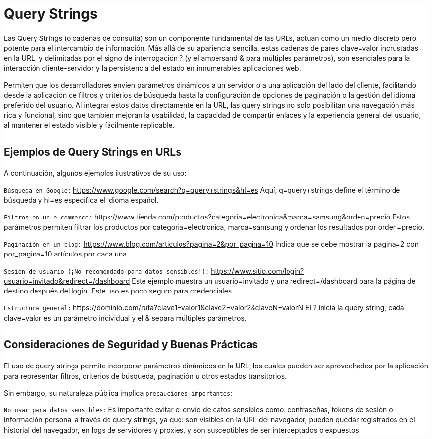 # Query Strings

Las Query Strings (o cadenas de consulta) son un componente fundamental de las URLs, actuan como un medio discreto pero potente para el intercambio de información. Más allá de su apariencia sencilla, estas cadenas de pares clave=valor incrustadas en la URL, y delimitadas por el signo de interrogación ? (y el ampersand & para múltiples parámetros), son esenciales para la interacción cliente-servidor y la persistencia del estado en innumerables aplicaciones web.

Permiten que los desarrolladores envíen parámetros dinámicos a un servidor o a una aplicación del lado del cliente, facilitando desde la aplicación de filtros y criterios de búsqueda hasta la configuración de opciones de paginación o la gestión del idioma preferido del usuario. Al integrar estos datos directamente en la URL, las query strings no solo posibilitan una navegación más rica y funcional, sino que también mejoran la usabilidad, la capacidad de compartir enlaces y la experiencia general del usuario, al mantener el estado visible y fácilmente replicable.

## Ejemplos de Query Strings en URLs

A continuación, algunos ejemplos ilustrativos de su uso:

`Búsqueda en Google:`
<https://www.google.com/search?q=query+strings&hl=es>
Aquí, q=query+strings define el término de búsqueda y hl=es especifica el idioma español.

`Filtros en un e-commerce:`
<https://www.tienda.com/productos?categoria=electronica&marca=samsung&orden=precio>
Estos parámetros permiten filtrar los productos por categoria=electronica, marca=samsung y ordenar los resultados por orden=precio.

`Paginación en un blog:`
<https://www.blog.com/articulos?pagina=2&por_pagina=10>
Indica que se debe mostrar la pagina=2 con por_pagina=10 artículos por cada una.

`Sesión de usuario (¡No recomendado para datos sensibles!):`
<https://www.sitio.com/login?usuario=invitado&redirect=/dashboard>
Este ejemplo muestra un usuario=invitado y una redirect=/dashboard para la página de destino después del login. Este uso es poco seguro para credenciales.

`Estructura general:`
<https://dominio.com/ruta?clave1=valor1&clave2=valor2&claveN=valorN>
El ? inicia la query string, cada clave=valor es un parámetro individual y el & separa múltiples parámetros.

## Consideraciones de Seguridad y Buenas Prácticas

El uso de query strings permite incorporar parámetros dinámicos en la URL, los cuales pueden ser aprovechados por la aplicación para representar filtros, criterios de búsqueda, paginación u otros estados transitorios.

Sin embargo, su naturaleza pública implica `precauciones importantes`:

`No usar para datos sensibles:` Es importante evitar el envío de datos sensibles como: contraseñas, tokens de sesión o información personal a través de query strings, ya que: son visibles en la URL del navegador, pueden quedar registrados en el historial del navegador, en logs de servidores y proxies, y son susceptibles de ser interceptados o expuestos.
